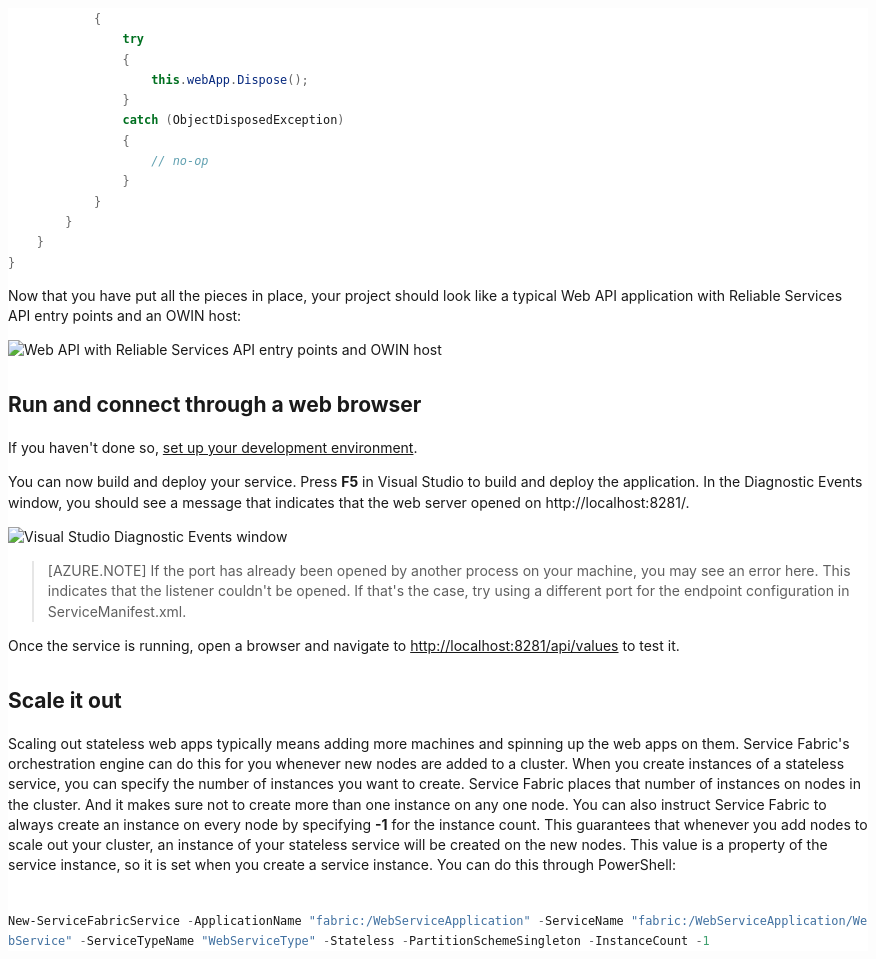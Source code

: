 ```csharp
            {
                try
                {
                    this.webApp.Dispose();
                }
                catch (ObjectDisposedException)
                {
                    // no-op
                }
            }
        }
    }
}
```

Now that you have put all the pieces in place, your project should look like a typical Web API application with Reliable Services API entry points and an OWIN host:


![Web API with Reliable Services API entry points and OWIN host](media/service-fabric-reliable-services-communication-webapi/webapi-projectstructure.png)

## Run and connect through a web browser

If you haven't done so, [set up your development environment](service-fabric-get-started.md).


You can now build and deploy your service. Press **F5** in Visual Studio to build and deploy the application. In the Diagnostic Events window, you should see a message that indicates that the web server opened on http://localhost:8281/.


![Visual Studio Diagnostic Events window](media/service-fabric-reliable-services-communication-webapi/webapi-diagnostics.png)

> [AZURE.NOTE] If the port has already been opened by another process on your machine, you may see an error here. This indicates that the listener couldn't be opened. If that's the case, try using a different port for the endpoint configuration in ServiceManifest.xml.


Once the service is running, open a browser and navigate to [http://localhost:8281/api/values](http://localhost:8281/api/values) to test it.

## Scale it out

Scaling out stateless web apps typically means adding more machines and spinning up the web apps on them. Service Fabric's orchestration engine can do this for you whenever new nodes are added to a cluster. When you create instances of a stateless service, you can specify the number of instances you want to create. Service Fabric places that number of instances on nodes in the cluster. And it makes sure not to create more than one instance on any one node. You can also instruct Service Fabric to always create an instance on every node by specifying **-1** for the instance count. This guarantees that whenever you add nodes to scale out your cluster, an instance of your stateless service will be created on the new nodes. This value is a property of the service instance, so it is set when you create a service instance. You can do this through PowerShell:

```powershell

New-ServiceFabricService -ApplicationName "fabric:/WebServiceApplication" -ServiceName "fabric:/WebServiceApplication/WebService" -ServiceTypeName "WebServiceType" -Stateless -PartitionSchemeSingleton -InstanceCount -1

```
